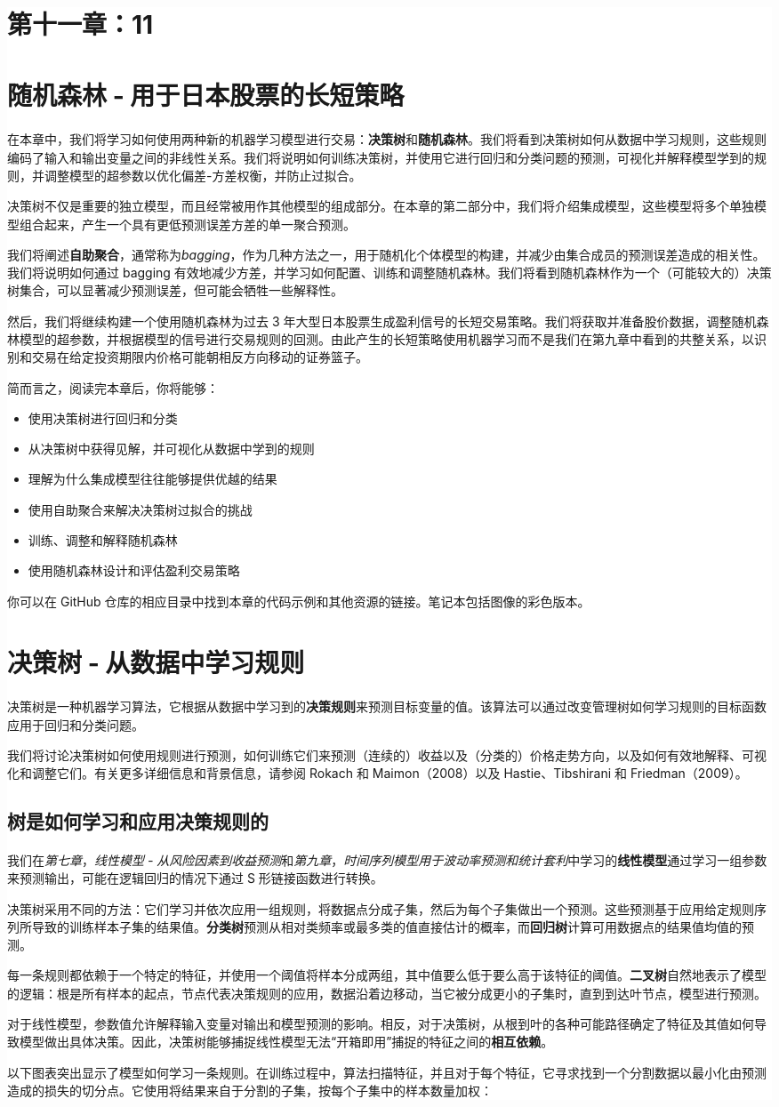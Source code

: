 # 第十一章：11

# 随机森林 - 用于日本股票的长短策略

在本章中，我们将学习如何使用两种新的机器学习模型进行交易：**决策树**和**随机森林**。我们将看到决策树如何从数据中学习规则，这些规则编码了输入和输出变量之间的非线性关系。我们将说明如何训练决策树，并使用它进行回归和分类问题的预测，可视化并解释模型学到的规则，并调整模型的超参数以优化偏差-方差权衡，并防止过拟合。

决策树不仅是重要的独立模型，而且经常被用作其他模型的组成部分。在本章的第二部分中，我们将介绍集成模型，这些模型将多个单独模型组合起来，产生一个具有更低预测误差方差的单一聚合预测。

我们将阐述**自助聚合**，通常称为*bagging*，作为几种方法之一，用于随机化个体模型的构建，并减少由集合成员的预测误差造成的相关性。我们将说明如何通过 bagging 有效地减少方差，并学习如何配置、训练和调整随机森林。我们将看到随机森林作为一个（可能较大的）决策树集合，可以显著减少预测误差，但可能会牺牲一些解释性。

然后，我们将继续构建一个使用随机森林为过去 3 年大型日本股票生成盈利信号的长短交易策略。我们将获取并准备股价数据，调整随机森林模型的超参数，并根据模型的信号进行交易规则的回测。由此产生的长短策略使用机器学习而不是我们在第九章中看到的共整关系，以识别和交易在给定投资期限内价格可能朝相反方向移动的证券篮子。

简而言之，阅读完本章后，你将能够：

+   使用决策树进行回归和分类

+   从决策树中获得见解，并可视化从数据中学到的规则

+   理解为什么集成模型往往能够提供优越的结果

+   使用自助聚合来解决决策树过拟合的挑战

+   训练、调整和解释随机森林

+   使用随机森林设计和评估盈利交易策略

你可以在 GitHub 仓库的相应目录中找到本章的代码示例和其他资源的链接。笔记本包括图像的彩色版本。

# 决策树 - 从数据中学习规则

决策树是一种机器学习算法，它根据从数据中学习到的**决策规则**来预测目标变量的值。该算法可以通过改变管理树如何学习规则的目标函数应用于回归和分类问题。

我们将讨论决策树如何使用规则进行预测，如何训练它们来预测（连续的）收益以及（分类的）价格走势方向，以及如何有效地解释、可视化和调整它们。有关更多详细信息和背景信息，请参阅 Rokach 和 Maimon（2008）以及 Hastie、Tibshirani 和 Friedman（2009）。

## 树是如何学习和应用决策规则的

我们在*第七章*，*线性模型 - 从风险因素到收益预测*和*第九章*，*时间序列模型用于波动率预测和统计套利*中学习的**线性模型**通过学习一组参数来预测输出，可能在逻辑回归的情况下通过 S 形链接函数进行转换。

决策树采用不同的方法：它们学习并依次应用一组规则，将数据点分成子集，然后为每个子集做出一个预测。这些预测基于应用给定规则序列所导致的训练样本子集的结果值。**分类树**预测从相对类频率或最多类的值直接估计的概率，而**回归树**计算可用数据点的结果值均值的预测。

每一条规则都依赖于一个特定的特征，并使用一个阈值将样本分成两组，其中值要么低于要么高于该特征的阈值。**二叉树**自然地表示了模型的逻辑：根是所有样本的起点，节点代表决策规则的应用，数据沿着边移动，当它被分成更小的子集时，直到到达叶节点，模型进行预测。

对于线性模型，参数值允许解释输入变量对输出和模型预测的影响。相反，对于决策树，从根到叶的各种可能路径确定了特征及其值如何导致模型做出具体决策。因此，决策树能够捕捉线性模型无法“开箱即用”捕捉的特征之间的**相互依赖**。

以下图表突出显示了模型如何学习一条规则。在训练过程中，算法扫描特征，并且对于每个特征，它寻求找到一个分割数据以最小化由预测造成的损失的切分点。它使用将结果来自于分割的子集，按每个子集中的样本数量加权：
